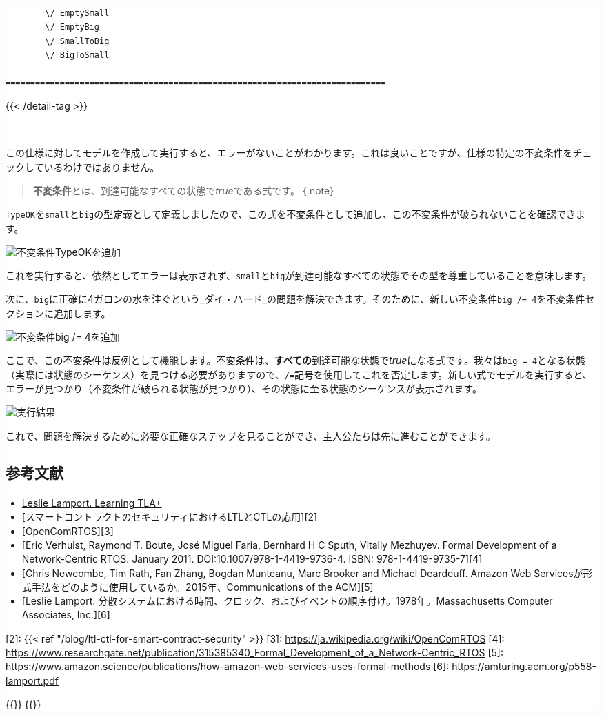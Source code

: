 ```tlaplus
        \/ EmptySmall
        \/ EmptyBig
        \/ SmallToBig
        \/ BigToSmall

=============================================================================

```

{{< /detail-tag >}}

<br/>

この仕様に対してモデルを作成して実行すると、エラーがないことがわかります。これは良いことですが、仕様の特定の不変条件をチェックしているわけではありません。

> **不変条件**とは、到達可能なすべての状態で$true$である式です。
{.note}

`TypeOK`を`small`と`big`の型定義として定義しましたので、この式を不変条件として追加し、この不変条件が破られないことを確認できます。

![不変条件TypeOKを追加](/img/do-not-die-hard-with-tla-plus-1/add_typeok_invariant.png)

これを実行すると、依然としてエラーは表示されず、`small`と`big`が到達可能なすべての状態でその型を尊重していることを意味します。

次に、`big`に正確に4ガロンの水を注ぐという_ダイ・ハード_の問題を解決できます。そのために、新しい不変条件`big /= 4`を不変条件セクションに追加します。

![不変条件big /= 4を追加](/img/do-not-die-hard-with-tla-plus-1/add_big_neq_4_invariant.png)

ここで、この不変条件は反例として機能します。不変条件は、**すべての**到達可能な状態で$true$になる式です。我々は`big = 4`となる状態（実際には状態のシーケンス）を見つける必要がありますので、`/=`記号を使用してこれを否定します。新しい式でモデルを実行すると、エラーが見つかり（不変条件が破られる状態が見つかり）、その状態に至る状態のシーケンスが表示されます。

![実行結果](/img/do-not-die-hard-with-tla-plus-1/run_result.png)

これで、問題を解決するために必要な正確なステップを見ることができ、主人公たちは先に進むことができます。

## 参考文献

- [Leslie Lamport. Learning TLA+][1]
- [スマートコントラクトのセキュリティにおけるLTLとCTLの応用][2]
- [OpenComRTOS][3]
- [Eric Verhulst, Raymond T. Boute, José Miguel Faria, Bernhard H C Sputh, Vitaliy Mezhuyev. Formal Development of a Network-Centric RTOS. January 2011. DOI:10.1007/978-1-4419-9736-4. ISBN: 978-1-4419-9735-7][4]
- [Chris Newcombe, Tim Rath, Fan Zhang, Bogdan Munteanu, Marc Brooker and Michael Deardeuff. Amazon Web Servicesが形式手法をどのように使用しているか。2015年、Communications of the ACM][5]
- [Leslie Lamport. 分散システムにおける時間、クロック、およびイベントの順序付け。1978年。Massachusetts Computer Associates, Inc.][6]

[1]: https://lamport.azurewebsites.net/tla/learning.html

[2]: {{< ref "/blog/ltl-ctl-for-smart-contract-security" >}}
[3]: https://ja.wikipedia.org/wiki/OpenComRTOS
[4]: https://www.researchgate.net/publication/315385340_Formal_Development_of_a_Network-Centric_RTOS
[5]: https://www.amazon.science/publications/how-amazon-web-services-uses-formal-methods
[6]: https://amturing.acm.org/p558-lamport.pdf

{{<post-socials language="jp" page_content_type="blog" telegram_post_id="14">}}
{{<ai-translated>}}
